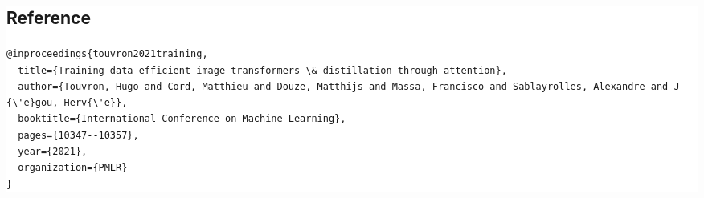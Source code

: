 

## Reference
```
@inproceedings{touvron2021training,
  title={Training data-efficient image transformers \& distillation through attention},
  author={Touvron, Hugo and Cord, Matthieu and Douze, Matthijs and Massa, Francisco and Sablayrolles, Alexandre and J{\'e}gou, Herv{\'e}},
  booktitle={International Conference on Machine Learning},
  pages={10347--10357},
  year={2021},
  organization={PMLR}
}
```